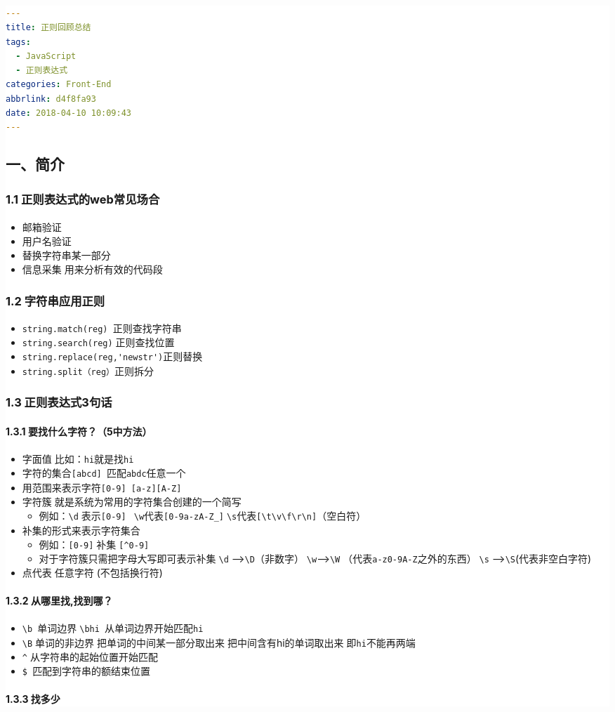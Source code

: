 ```yaml
---
title: 正则回顾总结
tags:
  - JavaScript
  - 正则表达式
categories: Front-End
abbrlink: d4f8fa93
date: 2018-04-10 10:09:43
---
```


## 一、简介


### 1.1 正则表达式的web常见场合

- 邮箱验证
- 用户名验证
- 替换字符串某一部分
- 信息采集 用来分析有效的代码段



### 1.2 字符串应用正则

 * `string.match(reg) `正则查找字符串 
 * `string.search(reg)` 正则查找位置
 * `string.replace(reg,'newstr')`正则替换
 * `string.split（reg）`正则拆分
 
### 1.3 正则表达式3句话

#### 1.3.1 要找什么字符？（5中方法）

- 字面值 比如：`hi`就是找`hi`
- 字符的集合`[abcd] `匹配`abdc`任意一个
- 用范围来表示字符`[0-9] [a-z][A-Z]`
- 字符簇 就是系统为常用的字符集合创建的一个简写
  - 例如：`\d` 表示`[0-9] ` `\w`代表`[0-9a-zA-Z_]`  `\s`代表`[\t\v\f\r\n]`（空白符）
- 补集的形式来表示字符集合
  - 例如：`[0-9]` 补集 `[^0-9]`
  - 对于字符簇只需把字母大写即可表示补集 `\d` -->`\D`（非数字）  `\w`-->`\W` （代表`a-z0-9A-Z`之外的东西） `\s` -->`\S`(代表非空白字符)
- 点代表 任意字符 (不包括换行符)

#### 1.3.2 从哪里找,找到哪？

- `\b `单词边界  `\bhi `从单词边界开始匹配`hi`
- `\B` 单词的非边界 把单词的中间某一部分取出来  把中间含有hi的单词取出来 即`hi`不能再两端
- `^` 从字符串的起始位置开始匹配
- `$ `匹配到字符串的额结束位置

#### 1.3.3 找多少
